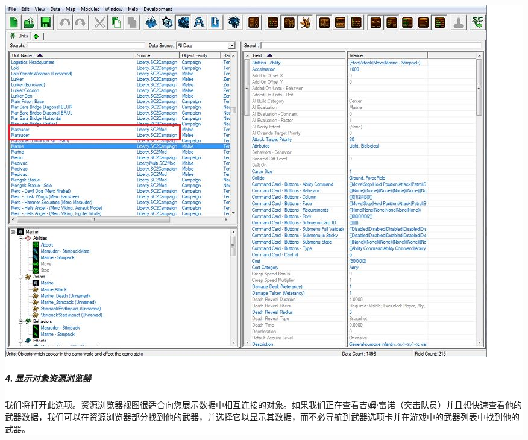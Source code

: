 ![img](008-navigating-showmultisource.jpg)

##### 4. 显示对象资源浏览器

我们将打开此选项。资源浏览器视图很适合向您展示数据中相互连接的对象。如果我们正在查看吉姆·雷诺（突击队员）并且想快速查看他的武器数据，我们可以在资源浏览器部分找到他的武器，并选择它以显示其数据，而不必导航到武器选项卡并在游戏中的武器列表中找到他的武器。
